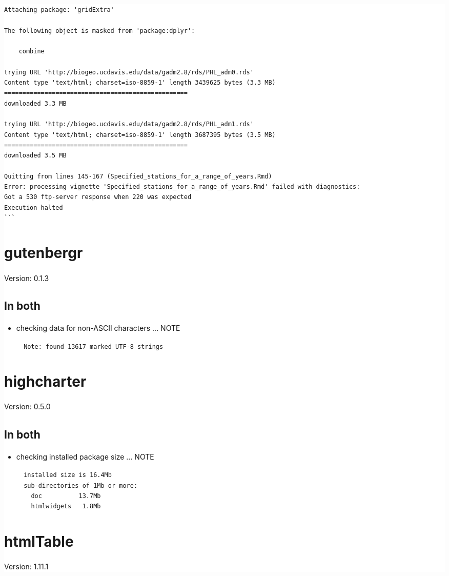    Attaching package: 'gridExtra'
    
    The following object is masked from 'package:dplyr':
    
        combine
    
    trying URL 'http://biogeo.ucdavis.edu/data/gadm2.8/rds/PHL_adm0.rds'
    Content type 'text/html; charset=iso-8859-1' length 3439625 bytes (3.3 MB)
    ==================================================
    downloaded 3.3 MB
    
    trying URL 'http://biogeo.ucdavis.edu/data/gadm2.8/rds/PHL_adm1.rds'
    Content type 'text/html; charset=iso-8859-1' length 3687395 bytes (3.5 MB)
    ==================================================
    downloaded 3.5 MB
    
    Quitting from lines 145-167 (Specified_stations_for_a_range_of_years.Rmd) 
    Error: processing vignette 'Specified_stations_for_a_range_of_years.Rmd' failed with diagnostics:
    Got a 530 ftp-server response when 220 was expected
    Execution halted
    ```

# gutenbergr

Version: 0.1.3

## In both

*   checking data for non-ASCII characters ... NOTE
    ```
      Note: found 13617 marked UTF-8 strings
    ```

# highcharter

Version: 0.5.0

## In both

*   checking installed package size ... NOTE
    ```
      installed size is 16.4Mb
      sub-directories of 1Mb or more:
        doc          13.7Mb
        htmlwidgets   1.8Mb
    ```

# htmlTable

Version: 1.11.1
